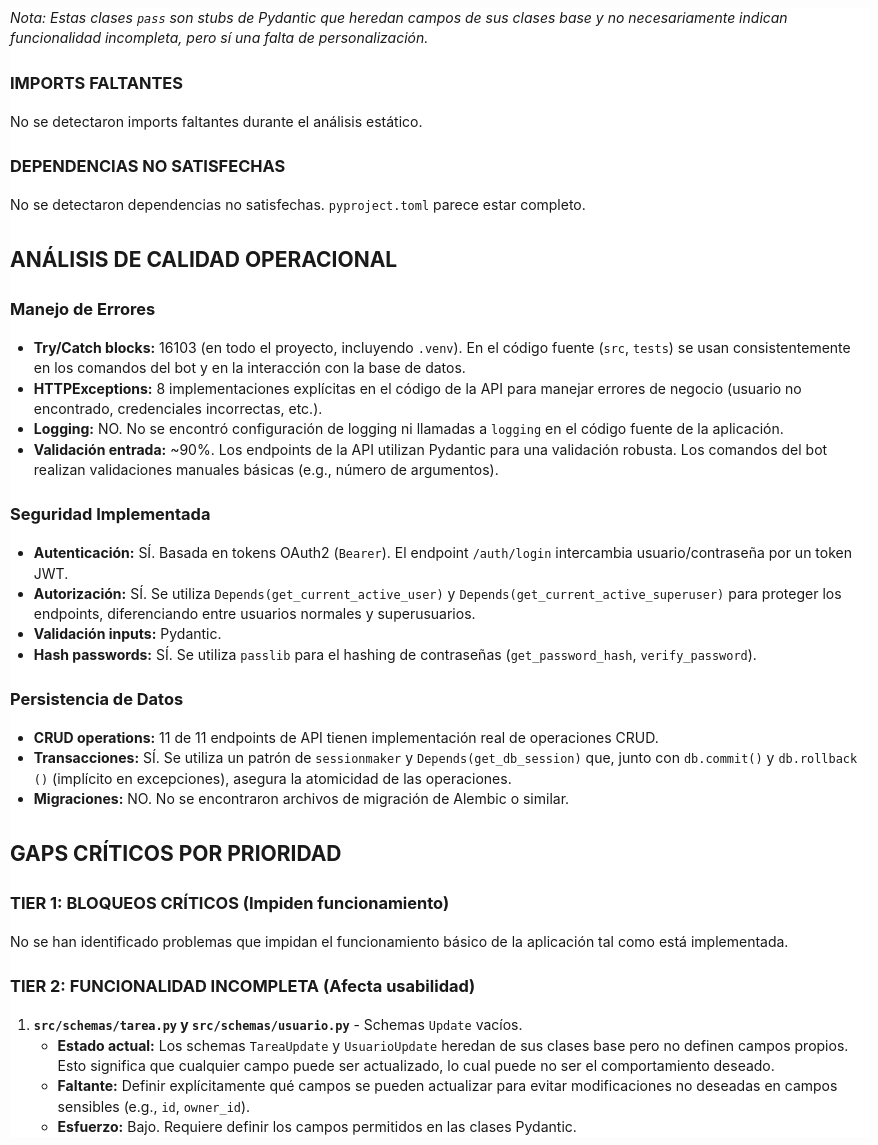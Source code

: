*Nota: Estas clases `pass` son stubs de Pydantic que heredan campos de sus clases base y no necesariamente indican funcionalidad incompleta, pero sí una falta de personalización.*

### IMPORTS FALTANTES
No se detectaron imports faltantes durante el análisis estático.

### DEPENDENCIAS NO SATISFECHAS
No se detectaron dependencias no satisfechas. `pyproject.toml` parece estar completo.

## ANÁLISIS DE CALIDAD OPERACIONAL

### Manejo de Errores
- **Try/Catch blocks:** 16103 (en todo el proyecto, incluyendo `.venv`). En el código fuente (`src`, `tests`) se usan consistentemente en los comandos del bot y en la interacción con la base de datos.
- **HTTPExceptions:** 8 implementaciones explícitas en el código de la API para manejar errores de negocio (usuario no encontrado, credenciales incorrectas, etc.).
- **Logging:** NO. No se encontró configuración de logging ni llamadas a `logging` en el código fuente de la aplicación.
- **Validación entrada:** ~90%. Los endpoints de la API utilizan Pydantic para una validación robusta. Los comandos del bot realizan validaciones manuales básicas (e.g., número de argumentos).

### Seguridad Implementada
- **Autenticación:** SÍ. Basada en tokens OAuth2 (`Bearer`). El endpoint `/auth/login` intercambia usuario/contraseña por un token JWT.
- **Autorización:** SÍ. Se utiliza `Depends(get_current_active_user)` y `Depends(get_current_active_superuser)` para proteger los endpoints, diferenciando entre usuarios normales y superusuarios.
- **Validación inputs:** Pydantic.
- **Hash passwords:** SÍ. Se utiliza `passlib` para el hashing de contraseñas (`get_password_hash`, `verify_password`).

### Persistencia de Datos
- **CRUD operations:** 11 de 11 endpoints de API tienen implementación real de operaciones CRUD.
- **Transacciones:** SÍ. Se utiliza un patrón de `sessionmaker` y `Depends(get_db_session)` que, junto con `db.commit()` y `db.rollback()` (implícito en excepciones), asegura la atomicidad de las operaciones.
- **Migraciones:** NO. No se encontraron archivos de migración de Alembic o similar.

## GAPS CRÍTICOS POR PRIORIDAD

### TIER 1: BLOQUEOS CRÍTICOS (Impiden funcionamiento)
No se han identificado problemas que impidan el funcionamiento básico de la aplicación tal como está implementada.

### TIER 2: FUNCIONALIDAD INCOMPLETA (Afecta usabilidad)
1. **`src/schemas/tarea.py` y `src/schemas/usuario.py`** - Schemas `Update` vacíos.
   - **Estado actual:** Los schemas `TareaUpdate` y `UsuarioUpdate` heredan de sus clases base pero no definen campos propios. Esto significa que cualquier campo puede ser actualizado, lo cual puede no ser el comportamiento deseado.
   - **Faltante:** Definir explícitamente qué campos se pueden actualizar para evitar modificaciones no deseadas en campos sensibles (e.g., `id`, `owner_id`).
   - **Esfuerzo:** Bajo. Requiere definir los campos permitidos en las clases Pydantic.
